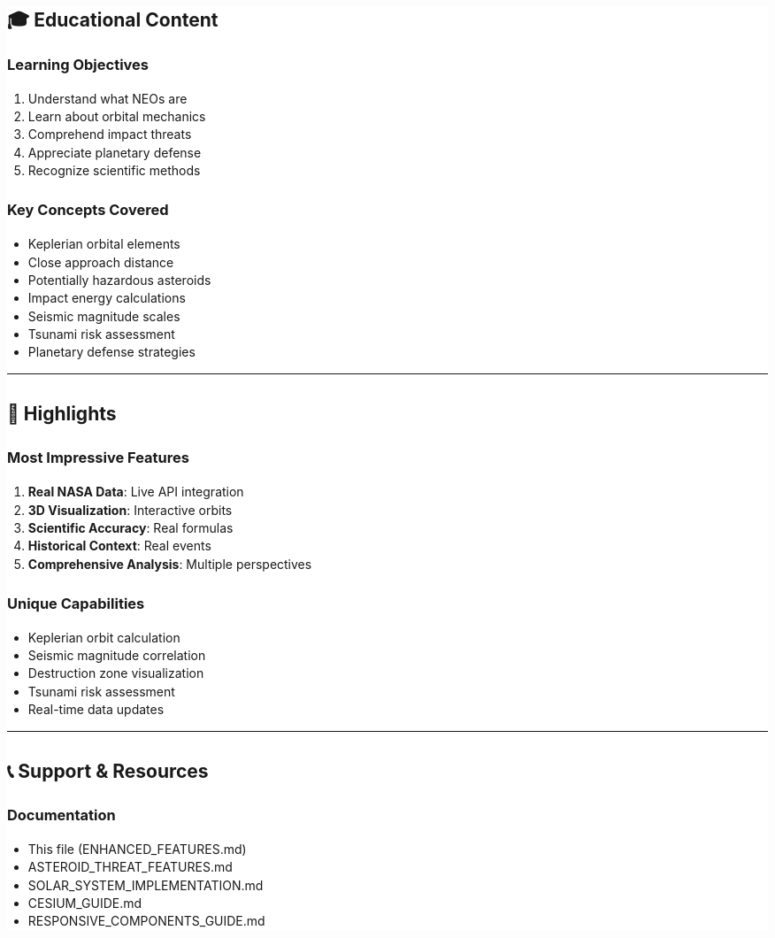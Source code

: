 
## 🎓 Educational Content

### Learning Objectives

1. Understand what NEOs are
2. Learn about orbital mechanics
3. Comprehend impact threats
4. Appreciate planetary defense
5. Recognize scientific methods

### Key Concepts Covered

-   Keplerian orbital elements
-   Close approach distance
-   Potentially hazardous asteroids
-   Impact energy calculations
-   Seismic magnitude scales
-   Tsunami risk assessment
-   Planetary defense strategies

---

## 🌟 Highlights

### Most Impressive Features

1. **Real NASA Data**: Live API integration
2. **3D Visualization**: Interactive orbits
3. **Scientific Accuracy**: Real formulas
4. **Historical Context**: Real events
5. **Comprehensive Analysis**: Multiple perspectives

### Unique Capabilities

-   Keplerian orbit calculation
-   Seismic magnitude correlation
-   Destruction zone visualization
-   Tsunami risk assessment
-   Real-time data updates

---

## 📞 Support & Resources

### Documentation

-   This file (ENHANCED_FEATURES.md)
-   ASTEROID_THREAT_FEATURES.md
-   SOLAR_SYSTEM_IMPLEMENTATION.md
-   CESIUM_GUIDE.md
-   RESPONSIVE_COMPONENTS_GUIDE.md
